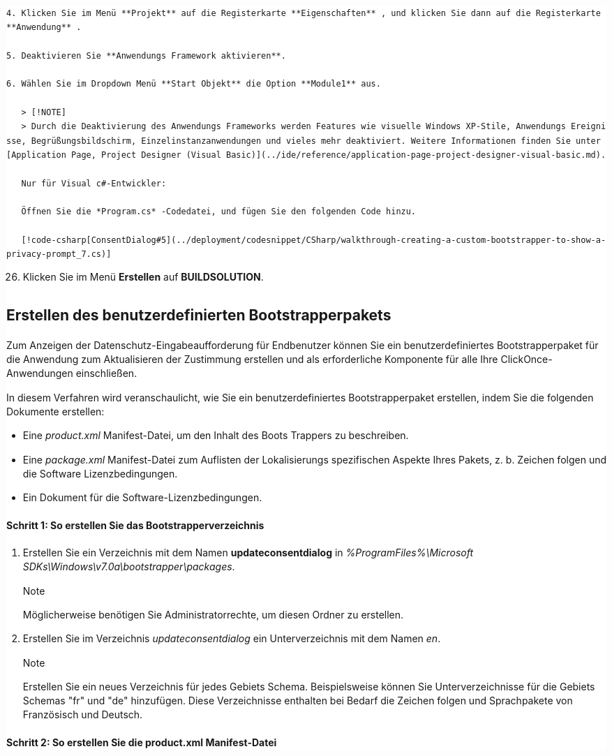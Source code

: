     4. Klicken Sie im Menü **Projekt** auf die Registerkarte **Eigenschaften** , und klicken Sie dann auf die Registerkarte **Anwendung** .

    5. Deaktivieren Sie **Anwendungs Framework aktivieren**.

    6. Wählen Sie im Dropdown Menü **Start Objekt** die Option **Module1** aus.

       > [!NOTE]
       > Durch die Deaktivierung des Anwendungs Frameworks werden Features wie visuelle Windows XP-Stile, Anwendungs Ereignisse, Begrüßungsbildschirm, Einzelinstanzanwendungen und vieles mehr deaktiviert. Weitere Informationen finden Sie unter [Application Page, Project Designer (Visual Basic)](../ide/reference/application-page-project-designer-visual-basic.md).

       Nur für Visual c#-Entwickler:

       Öffnen Sie die *Program.cs* -Codedatei, und fügen Sie den folgenden Code hinzu.

       [!code-csharp[ConsentDialog#5](../deployment/codesnippet/CSharp/walkthrough-creating-a-custom-bootstrapper-to-show-a-privacy-prompt_7.cs)]

26. Klicken Sie im Menü **Erstellen** auf **BUILDSOLUTION**.

## <a name="create-the-custom-bootstrapper-package"></a>Erstellen des benutzerdefinierten Bootstrapperpakets
 Zum Anzeigen der Datenschutz-Eingabeaufforderung für Endbenutzer können Sie ein benutzerdefiniertes Bootstrapperpaket für die Anwendung zum Aktualisieren der Zustimmung erstellen und als erforderliche Komponente für alle Ihre ClickOnce-Anwendungen einschließen.

 In diesem Verfahren wird veranschaulicht, wie Sie ein benutzerdefiniertes Bootstrapperpaket erstellen, indem Sie die folgenden Dokumente erstellen:

- Eine *product.xml* Manifest-Datei, um den Inhalt des Boots Trappers zu beschreiben.

- Eine *package.xml* Manifest-Datei zum Auflisten der Lokalisierungs spezifischen Aspekte Ihres Pakets, z. b. Zeichen folgen und die Software Lizenzbedingungen.

- Ein Dokument für die Software-Lizenzbedingungen.

#### <a name="step-1-to-create-the-bootstrapper-directory"></a>Schritt 1: So erstellen Sie das Bootstrapperverzeichnis

1. Erstellen Sie ein Verzeichnis mit dem Namen **updateconsentdialog** in *%ProgramFiles%\Microsoft SDKs\Windows\v7.0a\bootstrapper\packages*.

    > [!NOTE]
    > Möglicherweise benötigen Sie Administratorrechte, um diesen Ordner zu erstellen.

2. Erstellen Sie im Verzeichnis *updateconsentdialog* ein Unterverzeichnis mit dem Namen *en*.

    > [!NOTE]
    > Erstellen Sie ein neues Verzeichnis für jedes Gebiets Schema. Beispielsweise können Sie Unterverzeichnisse für die Gebiets Schemas "fr" und "de" hinzufügen. Diese Verzeichnisse enthalten bei Bedarf die Zeichen folgen und Sprachpakete von Französisch und Deutsch.

#### <a name="step-2-to-create-the-productxml-manifest-file"></a>Schritt 2: So erstellen Sie die product.xml Manifest-Datei
